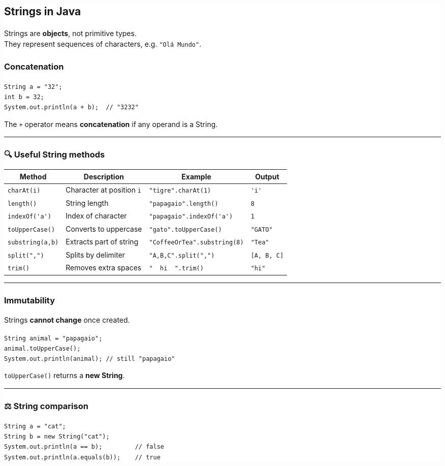 
## Strings in Java

Strings are **objects**, not primitive types.  
They represent sequences of characters, e.g. `"Olá Mundo"`.

### Concatenation
```
String a = "32";
int b = 32;
System.out.println(a + b);  // "3232"
```
The `+` operator means **concatenation** if any operand is a String.

---

### 🔍 Useful String methods

| Method | Description | Example | Output |
|---------|-------------|----------|---------|
| `charAt(i)` | Character at position `i` | `"tigre".charAt(1)` | `'i'` |
| `length()` | String length | `"papagaio".length()` | `8` |
| `indexOf('a')` | Index of character | `"papagaio".indexOf('a')` | `1` |
| `toUpperCase()` | Converts to uppercase | `"gato".toUpperCase()` | `"GATO"` |
| `substring(a,b)` | Extracts part of string | `"CoffeeOrTea".substring(8)` | `"Tea"` |
| `split(",")` | Splits by delimiter | `"A,B,C".split(",")` | `[A, B, C]` |
| `trim()` | Removes extra spaces | `"  hi  ".trim()` | `"hi"` |

---

### Immutability

Strings **cannot change** once created.
```
String animal = "papagaio";
animal.toUpperCase();
System.out.println(animal); // still "papagaio"
```

`toUpperCase()` returns a **new String**.

---

### ⚖️ String comparison

```
String a = "cat";
String b = new String("cat");
System.out.println(a == b);         // false
System.out.println(a.equals(b));    // true
```
